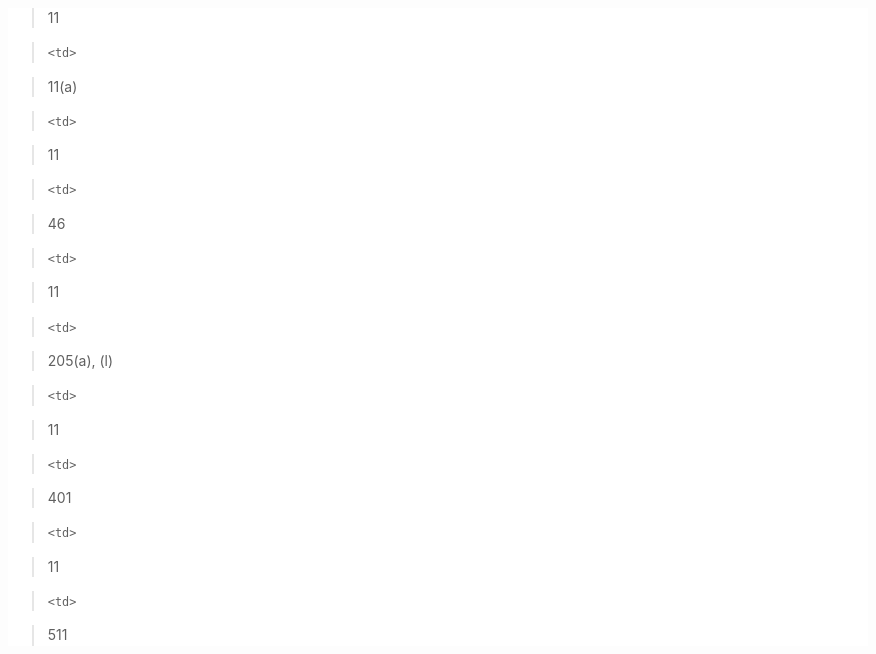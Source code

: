 > 11  </td>

>     <td> 

> 11(a)  </td>

> 

  </tr>

>   <tr>

>     <td> 

> 11  </td>

>     <td> 

> 46  </td>

> 

  </tr>

>   <tr>

>     <td> 

> 11  </td>

>     <td> 

> 205(a), (l)  </td>

> 

  </tr>

>   <tr>

>     <td> 

> 11  </td>

>     <td> 

> 401  </td>

> 

  </tr>

>   <tr>

>     <td> 

> 11  </td>

>     <td> 

> 511  </td>

> 

  </tr>
